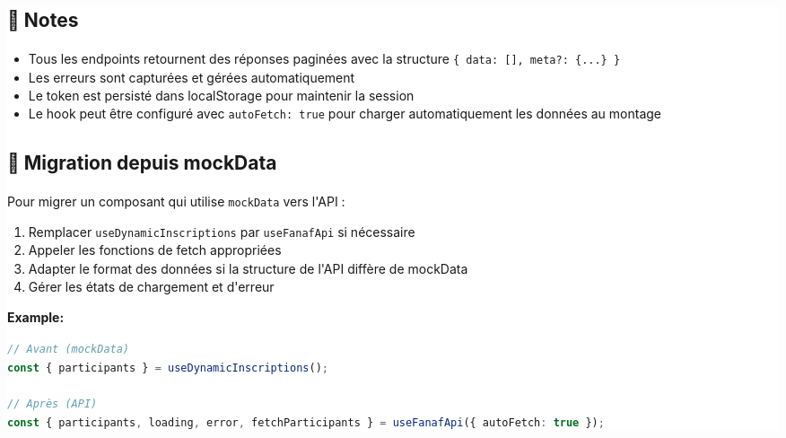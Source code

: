 ## 📝 Notes

- Tous les endpoints retournent des réponses paginées avec la structure `{ data: [], meta?: {...} }`
- Les erreurs sont capturées et gérées automatiquement
- Le token est persisté dans localStorage pour maintenir la session
- Le hook peut être configuré avec `autoFetch: true` pour charger automatiquement les données au montage

## 🔄 Migration depuis mockData

Pour migrer un composant qui utilise `mockData` vers l'API :

1. Remplacer `useDynamicInscriptions` par `useFanafApi` si nécessaire
2. Appeler les fonctions de fetch appropriées
3. Adapter le format des données si la structure de l'API diffère de mockData
4. Gérer les états de chargement et d'erreur

**Example:**
```typescript
// Avant (mockData)
const { participants } = useDynamicInscriptions();

// Après (API)
const { participants, loading, error, fetchParticipants } = useFanafApi({ autoFetch: true });
```

